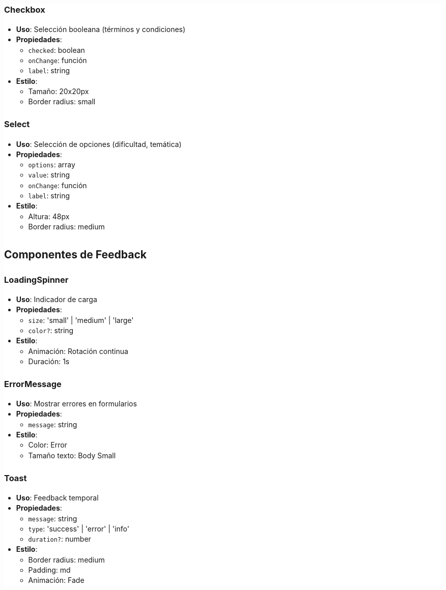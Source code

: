 ### Checkbox
- **Uso**: Selección booleana (términos y condiciones)
- **Propiedades**:
  - `checked`: boolean
  - `onChange`: función
  - `label`: string
- **Estilo**:
  - Tamaño: 20x20px
  - Border radius: small

### Select
- **Uso**: Selección de opciones (dificultad, temática)
- **Propiedades**:
  - `options`: array
  - `value`: string
  - `onChange`: función
  - `label`: string
- **Estilo**:
  - Altura: 48px
  - Border radius: medium

## Componentes de Feedback

### LoadingSpinner
- **Uso**: Indicador de carga
- **Propiedades**:
  - `size`: 'small' | 'medium' | 'large'
  - `color?`: string
- **Estilo**:
  - Animación: Rotación continua
  - Duración: 1s

### ErrorMessage
- **Uso**: Mostrar errores en formularios
- **Propiedades**:
  - `message`: string
- **Estilo**:
  - Color: Error
  - Tamaño texto: Body Small

### Toast
- **Uso**: Feedback temporal
- **Propiedades**:
  - `message`: string
  - `type`: 'success' | 'error' | 'info'
  - `duration?`: number
- **Estilo**:
  - Border radius: medium
  - Padding: md
  - Animación: Fade
